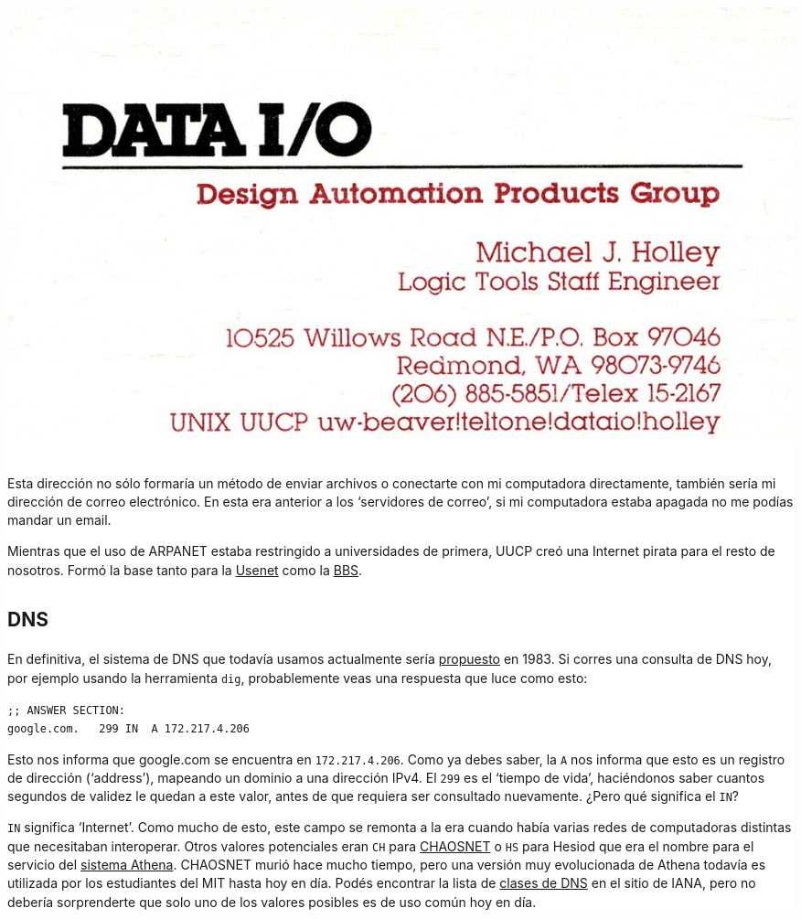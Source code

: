 ![](assets/historia-url-6.jpg)

Esta dirección no sólo formaría un método de enviar archivos o conectarte con mi computadora directamente, también sería mi dirección de correo electrónico. En esta era anterior a los ‘servidores de correo’, si mi computadora estaba apagada no me podías mandar un email.

Mientras que el uso de ARPANET estaba restringido a universidades de primera, UUCP creó una Internet pirata para el resto de nosotros. Formó la base tanto para la [Usenet](https://en.wikipedia.org/wiki/Usenet) como la [BBS](https://en.wikipedia.org/wiki/Bulletin_board_system).

## DNS
En definitiva, el sistema de DNS que todavía usamos actualmente sería [propuesto](https://www.rfc-editor.org/rfc/rfc882.txt) en 1983. Si corres una consulta de DNS hoy, por ejemplo usando la herramienta `dig`, probablemente veas una respuesta que luce como esto:

    ;; ANSWER SECTION:
    google.com.   299 IN  A 172.217.4.206

Esto nos informa que google.com se encuentra en `172.217.4.206`. Como ya debes saber, la `A` nos informa que esto es un registro de dirección (‘address’), mapeando un dominio a una dirección IPv4. El `299` es el ‘tiempo de vida’, haciéndonos saber cuantos segundos de validez le quedan a este valor, antes de que requiera ser consultado nuevamente. ¿Pero qué significa el `IN`?

`IN` significa ‘Internet’. Como mucho de esto, este campo se remonta a la era cuando había varias redes de computadoras distintas que necesitaban interoperar. Otros valores potenciales eran `CH` para [CHAOSNET](https://en.wikipedia.org/wiki/Chaosnet) o `HS` para Hesiod que era el nombre para el servicio del [sistema Athena](https://en.wikipedia.org/wiki/Project_Athena). CHAOSNET murió hace mucho tiempo, pero una versión muy evolucionada de Athena todavía es utilizada por los estudiantes del MIT hasta hoy en día. Podés encontrar la lista de [clases de DNS](https://www.iana.org/assignments/dns-parameters/dns-parameters.xhtml) en el sitio de IANA, pero no debería sorprenderte que solo uno de los valores posibles es de uso común hoy en día.
